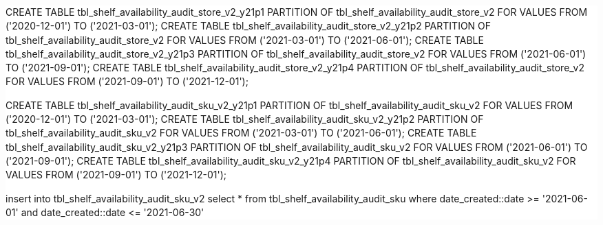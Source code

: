CREATE TABLE tbl_shelf_availability_audit_store_v2_y21p1 PARTITION OF tbl_shelf_availability_audit_store_v2
FOR VALUES FROM ('2020-12-01') TO ('2021-03-01');
CREATE TABLE tbl_shelf_availability_audit_store_v2_y21p2 PARTITION OF tbl_shelf_availability_audit_store_v2
FOR VALUES FROM ('2021-03-01') TO ('2021-06-01');
CREATE TABLE tbl_shelf_availability_audit_store_v2_y21p3 PARTITION OF tbl_shelf_availability_audit_store_v2
FOR VALUES FROM ('2021-06-01') TO ('2021-09-01');
CREATE TABLE tbl_shelf_availability_audit_store_v2_y21p4 PARTITION OF tbl_shelf_availability_audit_store_v2
FOR VALUES FROM ('2021-09-01') TO ('2021-12-01');

CREATE TABLE tbl_shelf_availability_audit_sku_v2_y21p1 PARTITION OF tbl_shelf_availability_audit_sku_v2
FOR VALUES FROM ('2020-12-01') TO ('2021-03-01');
CREATE TABLE tbl_shelf_availability_audit_sku_v2_y21p2 PARTITION OF tbl_shelf_availability_audit_sku_v2
FOR VALUES FROM ('2021-03-01') TO ('2021-06-01');
CREATE TABLE tbl_shelf_availability_audit_sku_v2_y21p3 PARTITION OF tbl_shelf_availability_audit_sku_v2
FOR VALUES FROM ('2021-06-01') TO ('2021-09-01');
CREATE TABLE tbl_shelf_availability_audit_sku_v2_y21p4 PARTITION OF tbl_shelf_availability_audit_sku_v2
FOR VALUES FROM ('2021-09-01') TO ('2021-12-01');

insert into tbl_shelf_availability_audit_sku_v2
select \* from tbl_shelf_availability_audit_sku where
date_created::date >= '2021-06-01' and date_created::date <= '2021-06-30'
